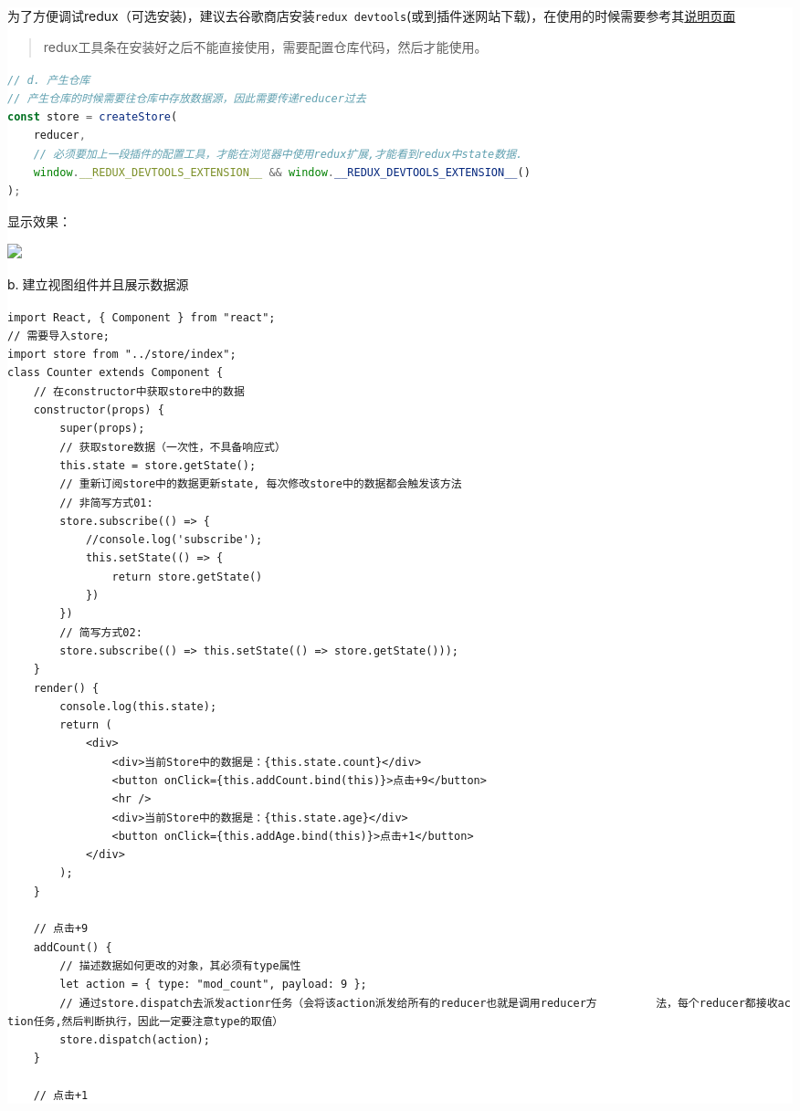 为了方便调试redux（可选安装)，建议去谷歌商店安装`redux devtools`(或到插件迷网站下载)，在使用的时候需要参考其[说明页面](https://github.com/zalmoxisus/redux-devtools-extension#usage)

> redux工具条在安装好之后不能直接使用，需要配置仓库代码，然后才能使用。

~~~js
// d. 产生仓库
// 产生仓库的时候需要往仓库中存放数据源，因此需要传递reducer过去
const store = createStore(
    reducer,
    // 必须要加上一段插件的配置工具，才能在浏览器中使用redux扩展,才能看到redux中state数据.
    window.__REDUX_DEVTOOLS_EXTENSION__ && window.__REDUX_DEVTOOLS_EXTENSION__()
);
~~~

显示效果：

![](https://storage.lynnn.cn/assets/markdown/91147/pictures/2021/01/8a98ff5a63061eb039045fe1c42cd955d518311c.png?sign=7f00fc5ce078fb8192e4014f51649cb6&t=600a9550)



b. 建立视图组件并且展示数据源 

~~~react
import React, { Component } from "react";
// 需要导入store;
import store from "../store/index";
class Counter extends Component {
    // 在constructor中获取store中的数据
    constructor(props) {
        super(props);
        // 获取store数据（一次性，不具备响应式）
        this.state = store.getState(); 
        // 重新订阅store中的数据更新state, 每次修改store中的数据都会触发该方法
        // 非简写方式01:
        store.subscribe(() => {
            //console.log('subscribe');
            this.setState(() => {
                return store.getState()
            })
        })
        // 简写方式02:
        store.subscribe(() => this.setState(() => store.getState()));
    }
    render() {
        console.log(this.state);
        return (
            <div>
                <div>当前Store中的数据是：{this.state.count}</div>
                <button onClick={this.addCount.bind(this)}>点击+9</button>
                <hr />
                <div>当前Store中的数据是：{this.state.age}</div>
                <button onClick={this.addAge.bind(this)}>点击+1</button>
            </div>
        );
    }

    // 点击+9
    addCount() {
        // 描述数据如何更改的对象，其必须有type属性
        let action = { type: "mod_count", payload: 9 };
        // 通过store.dispatch去派发actionr任务（会将该action派发给所有的reducer也就是调用reducer方			法，每个reducer都接收action任务,然后判断执行，因此一定要注意type的取值）
        store.dispatch(action);
    }

    // 点击+1
~~~